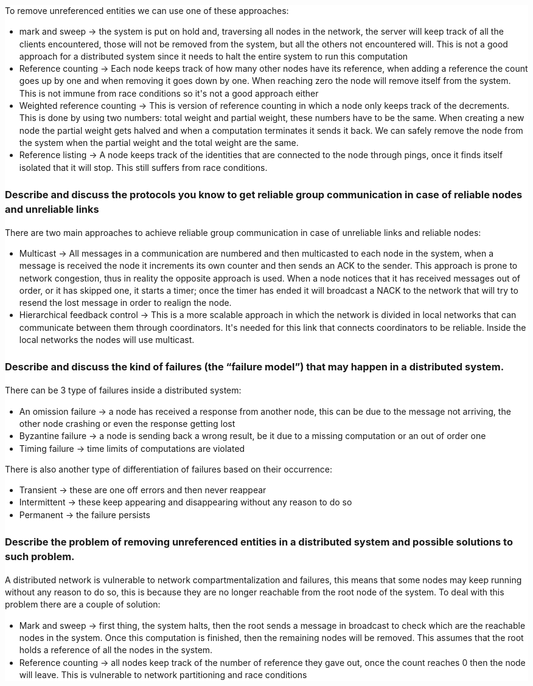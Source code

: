 To remove unreferenced entities we can use one of these approaches:
- mark and sweep $\to$ the system is put on hold and, traversing all nodes in the network, the server will keep track of all the clients encountered, those will not be removed from the system, but all the others not encountered will. This is not a good approach for a distributed system since it needs to halt the entire system to run this computation
- Reference counting $\to$ Each node keeps track of how many other nodes have its reference, when adding a reference the count goes up by one and when removing it goes down by one. When reaching zero the node will remove itself from the system. This is not immune from race conditions so it's not a good approach either
- Weighted reference counting $\to$ This is version of reference counting in which a node only keeps track of the decrements. This is done by using two numbers: total weight and partial weight, these numbers have to be the same. When creating a new node the partial weight gets halved and when a computation terminates it sends it back. We can safely remove the node from the system when the partial weight and the total weight are the same.
- Reference listing $\to$ A node keeps track of the identities that are connected to the node through pings, once it finds itself isolated that it will stop. This still suffers from race conditions.
### Describe and discuss the protocols you know to get reliable group communication in case of reliable nodes and unreliable links

There are two main approaches to achieve reliable group communication in case of unreliable links and reliable nodes:
- Multicast $\to$ All messages in a communication are numbered and then multicasted to each node in the system, when a message is received the node it increments its own counter and then sends an ACK to the sender. This approach is prone to network congestion, thus in reality the opposite approach is used. When a node notices that it has received messages out of order, or it has skipped one, it starts a timer; once the timer has ended it will broadcast a NACK to the network that will try to resend the lost message in order to realign the node.
- Hierarchical feedback control $\to$ This is a more scalable approach in which the network is divided in local networks that can communicate between them through coordinators. It's needed for this link that connects coordinators to be reliable. Inside the local networks the nodes will use multicast.
### Describe and discuss the kind of failures (the “failure model”) that may happen in a distributed system.

There can be 3 type of failures inside a distributed system:
- An omission failure $\to$ a node has received a response from another node, this can be due to the message not arriving, the other node crashing or even the response getting lost
- Byzantine failure $\to$ a node is sending back a wrong result, be it due to a missing computation or an out of order one
- Timing failure $\to$ time limits of computations are violated

There is also another type of differentiation of failures based on their occurrence:
- Transient $\to$ these are one off errors and then never reappear
- Intermittent $\to$ these keep appearing and disappearing without any reason to do so
- Permanent $\to$ the failure persists
### Describe the problem of removing unreferenced entities in a distributed system and possible solutions to such problem.

A distributed network is vulnerable to network compartmentalization and failures, this means that some nodes may keep running without any reason to do so, this is because they are no longer reachable from the root node of the system. To deal with this problem there are a couple of solution:
- Mark and sweep $\to$ first thing, the system halts, then the root sends a message in broadcast to check which are the reachable nodes in the system. Once this computation is finished, then the remaining nodes will be removed. This assumes that the root holds a reference of all the nodes in the system.
- Reference counting $\to$ all nodes keep track of the number of reference they gave out, once the count reaches 0 then the node will leave. This is vulnerable to network partitioning and race conditions